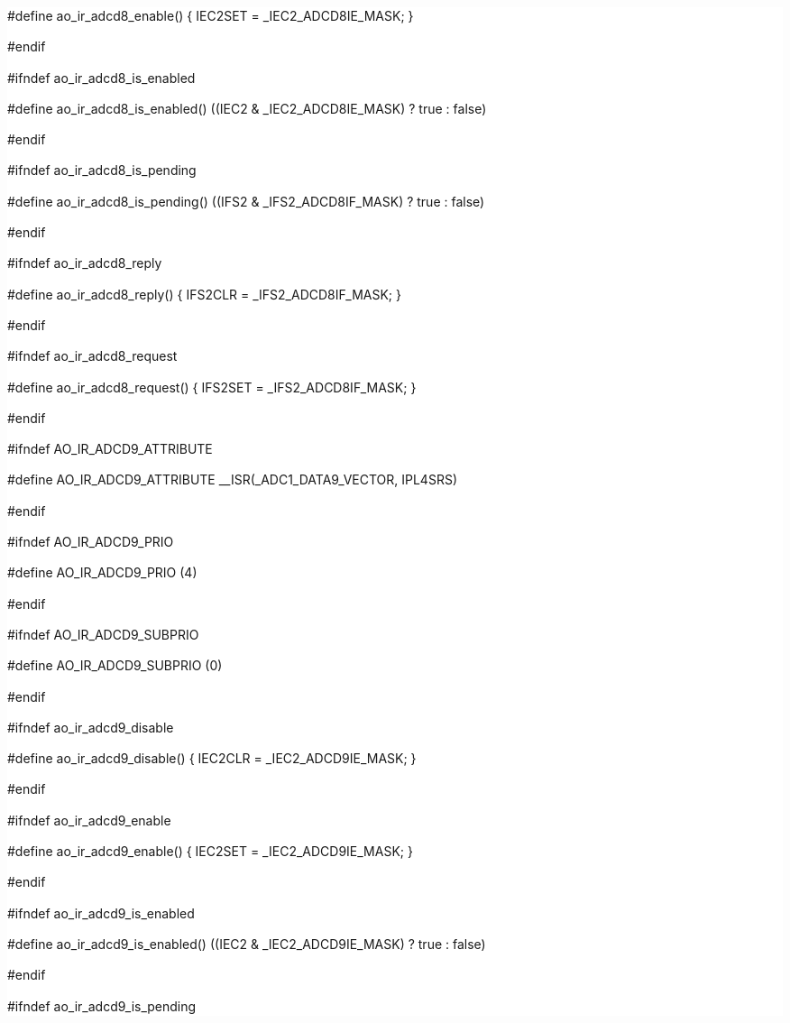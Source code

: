 #define ao_ir_adcd8_enable()        { IEC2SET = _IEC2_ADCD8IE_MASK; }

#endif

#ifndef ao_ir_adcd8_is_enabled

#define ao_ir_adcd8_is_enabled()    ((IEC2 & _IEC2_ADCD8IE_MASK) ? true : false)

#endif

#ifndef ao_ir_adcd8_is_pending

#define ao_ir_adcd8_is_pending()    ((IFS2 & _IFS2_ADCD8IF_MASK) ? true : false)

#endif

#ifndef ao_ir_adcd8_reply

#define ao_ir_adcd8_reply()         { IFS2CLR = _IFS2_ADCD8IF_MASK; }

#endif

#ifndef ao_ir_adcd8_request

#define ao_ir_adcd8_request()       { IFS2SET = _IFS2_ADCD8IF_MASK; }

#endif

#ifndef AO_IR_ADCD9_ATTRIBUTE

#define AO_IR_ADCD9_ATTRIBUTE       __ISR(_ADC1_DATA9_VECTOR, IPL4SRS)

#endif

#ifndef AO_IR_ADCD9_PRIO

#define AO_IR_ADCD9_PRIO            (4)

#endif

#ifndef AO_IR_ADCD9_SUBPRIO

#define AO_IR_ADCD9_SUBPRIO         (0)

#endif

#ifndef ao_ir_adcd9_disable

#define ao_ir_adcd9_disable()       { IEC2CLR = _IEC2_ADCD9IE_MASK; }

#endif

#ifndef ao_ir_adcd9_enable

#define ao_ir_adcd9_enable()        { IEC2SET = _IEC2_ADCD9IE_MASK; }

#endif

#ifndef ao_ir_adcd9_is_enabled

#define ao_ir_adcd9_is_enabled()    ((IEC2 & _IEC2_ADCD9IE_MASK) ? true : false)

#endif

#ifndef ao_ir_adcd9_is_pending
